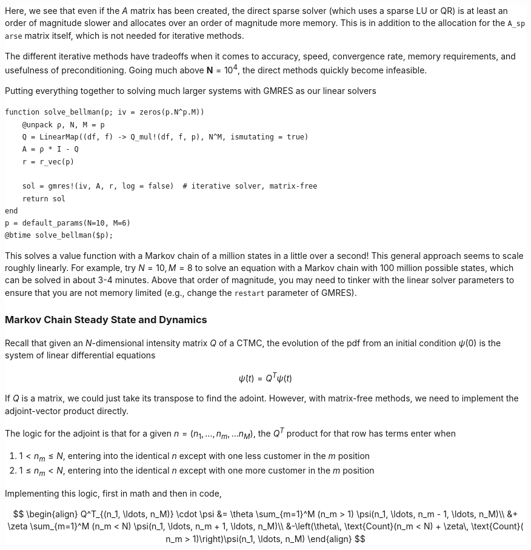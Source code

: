 Here, we see that even if the $A$ matrix has been created, the direct sparse solver (which uses a sparse LU or QR) is at least an order of magnitude slower and allocates over an order of magnitude more memory.  This is in addition to the allocation for the `A_sparse` matrix itself, which is not needed for iterative methods.

The different iterative methods have tradeoffs when it comes to accuracy, speed, convergence rate, memory requirements, and usefulness of preconditioning.  Going much above $\mathbf{N} = 10^4$, the direct methods quickly become infeasible.

Putting everything together to solving much larger systems with GMRES as our linear solvers

```{code-cell} julia
function solve_bellman(p; iv = zeros(p.N^p.M))
    @unpack ρ, N, M = p
    Q = LinearMap((df, f) -> Q_mul!(df, f, p), N^M, ismutating = true)
    A = ρ * I - Q
    r = r_vec(p)

    sol = gmres!(iv, A, r, log = false)  # iterative solver, matrix-free
    return sol
end
p = default_params(N=10, M=6)
@btime solve_bellman($p);
```

This solves a value function with a Markov chain of a million states in a little over a second!  This general approach seems to scale roughly linearly.  For example, try $N=10, M=8$
to solve an equation with a Markov chain with 100 million possible states, which can be solved in about 3-4 minutes.  Above that order of magnitude, you may need to tinker with the linear solver parameters to ensure that you are not memory limited (e.g., change the `restart` parameter of GMRES).

### Markov Chain Steady State and Dynamics

Recall that given an $N$-dimensional intensity matrix $Q$ of a CTMC, the evolution of the pdf from an initial condition $\psi(0)$ is the system of linear differential equations

$$
\dot{\psi}(t) = Q^T \psi(t)
$$

If $Q$ is a matrix, we could just take its transpose to find the adoint.  However, with matrix-free methods, we need to implement the
adjoint-vector product directly.

The logic for the adjoint is that for a given $n = (n_1,\ldots, n_m, \ldots n_M)$, the $Q^T$ product for that row has terms enter when

1. $1 < n_m \leq N$, entering into the identical $n$ except with one less customer in the $m$ position
1. $1 \leq n_m < N$, entering into the identical $n$ except with one more customer in the $m$ position

Implementing this logic, first in math and then in code,

$$
\begin{align}
    Q^T_{(n_1, \ldots, n_M)} \cdot \psi &=
\theta \sum_{m=1}^M (n_m > 1)  \psi(n_1, \ldots, n_m - 1, \ldots, n_M)\\
                                        &+ \zeta \sum_{m=1}^M (n_m < N)  \psi(n_1, \ldots, n_m + 1, \ldots, n_M)\\
                                        &-\left(\theta\, \text{Count}(n_m < N) + \zeta\, \text{Count}( n_m > 1)\right)\psi(n_1, \ldots, n_M)
\end{align}
$$
